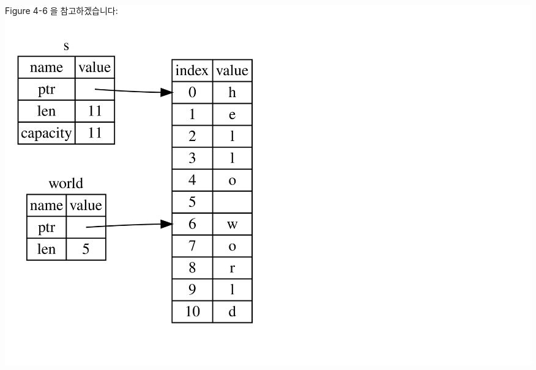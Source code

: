Figure 4-6 을 참고하겠습니다:

<img alt="world 는 String s 의 7번째 바이트를 가리키는 포인터와, 길이 값 5 를 갖습니다" src="img/trpl04-06.svg" class="center" style="width: 50%;" />
